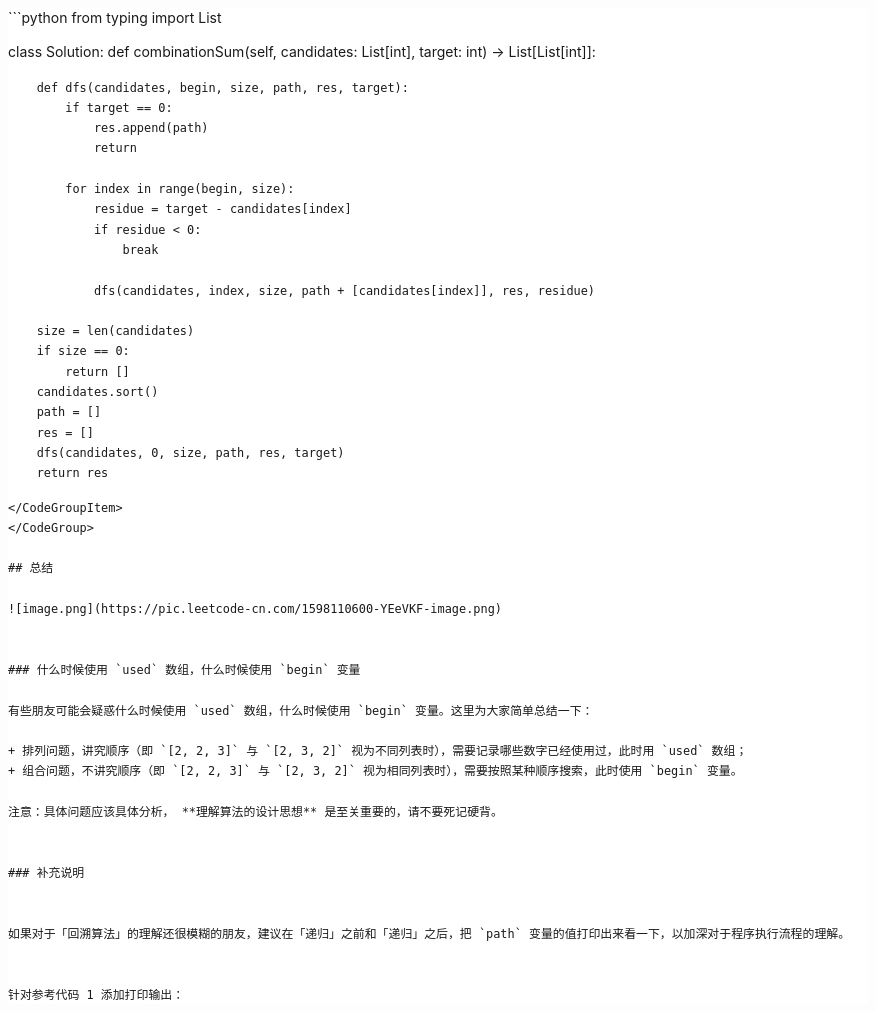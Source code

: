 <CodeGroupItem title="Python">
```python
from typing import List


class Solution:
    def combinationSum(self, candidates: List[int], target: int) -> List[List[int]]:

        def dfs(candidates, begin, size, path, res, target):
            if target == 0:
                res.append(path)
                return

            for index in range(begin, size):
                residue = target - candidates[index]
                if residue < 0:
                    break

                dfs(candidates, index, size, path + [candidates[index]], res, residue)

        size = len(candidates)
        if size == 0:
            return []
        candidates.sort()
        path = []
        res = []
        dfs(candidates, 0, size, path, res, target)
        return res
```
</CodeGroupItem>
</CodeGroup>

## 总结

![image.png](https://pic.leetcode-cn.com/1598110600-YEeVKF-image.png)


### 什么时候使用 `used` 数组，什么时候使用 `begin` 变量

有些朋友可能会疑惑什么时候使用 `used` 数组，什么时候使用 `begin` 变量。这里为大家简单总结一下：

+ 排列问题，讲究顺序（即 `[2, 2, 3]` 与 `[2, 3, 2]` 视为不同列表时），需要记录哪些数字已经使用过，此时用 `used` 数组；
+ 组合问题，不讲究顺序（即 `[2, 2, 3]` 与 `[2, 3, 2]` 视为相同列表时），需要按照某种顺序搜索，此时使用 `begin` 变量。

注意：具体问题应该具体分析， **理解算法的设计思想** 是至关重要的，请不要死记硬背。


### 补充说明


如果对于「回溯算法」的理解还很模糊的朋友，建议在「递归」之前和「递归」之后，把 `path` 变量的值打印出来看一下，以加深对于程序执行流程的理解。


针对参考代码 1 添加打印输出：
